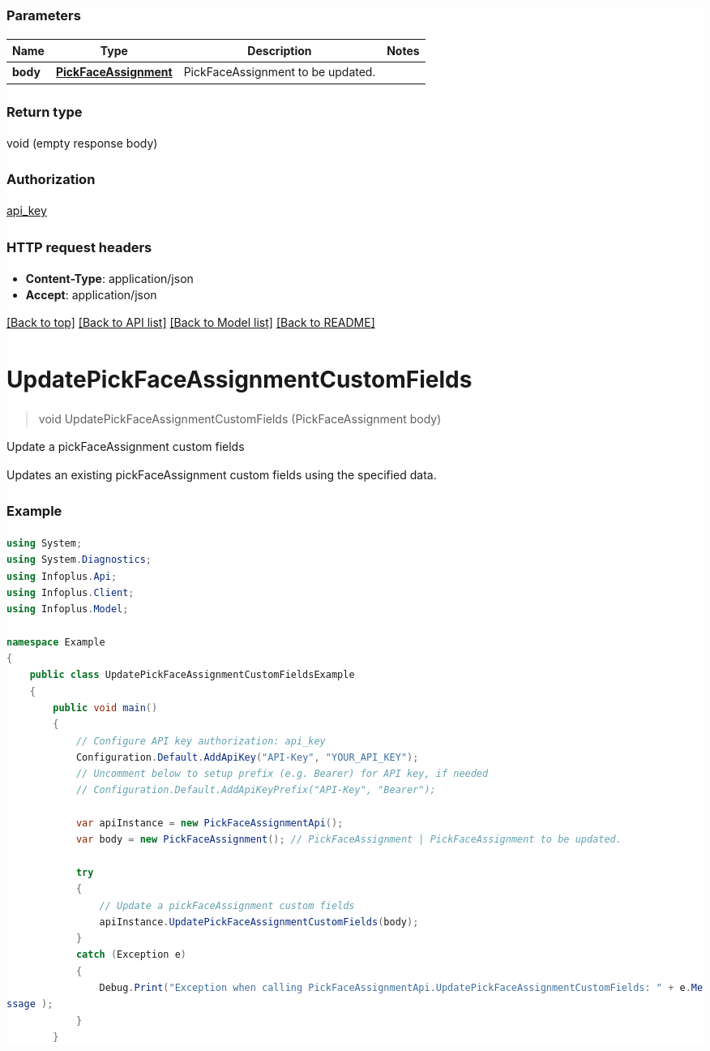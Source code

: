 ### Parameters

Name | Type | Description  | Notes
------------- | ------------- | ------------- | -------------
 **body** | [**PickFaceAssignment**](PickFaceAssignment.md)| PickFaceAssignment to be updated. | 

### Return type

void (empty response body)

### Authorization

[api_key](../README.md#api_key)

### HTTP request headers

 - **Content-Type**: application/json
 - **Accept**: application/json

[[Back to top]](#) [[Back to API list]](../README.md#documentation-for-api-endpoints) [[Back to Model list]](../README.md#documentation-for-models) [[Back to README]](../README.md)

<a name="updatepickfaceassignmentcustomfields"></a>
# **UpdatePickFaceAssignmentCustomFields**
> void UpdatePickFaceAssignmentCustomFields (PickFaceAssignment body)

Update a pickFaceAssignment custom fields

Updates an existing pickFaceAssignment custom fields using the specified data.

### Example
```csharp
using System;
using System.Diagnostics;
using Infoplus.Api;
using Infoplus.Client;
using Infoplus.Model;

namespace Example
{
    public class UpdatePickFaceAssignmentCustomFieldsExample
    {
        public void main()
        {
            // Configure API key authorization: api_key
            Configuration.Default.AddApiKey("API-Key", "YOUR_API_KEY");
            // Uncomment below to setup prefix (e.g. Bearer) for API key, if needed
            // Configuration.Default.AddApiKeyPrefix("API-Key", "Bearer");

            var apiInstance = new PickFaceAssignmentApi();
            var body = new PickFaceAssignment(); // PickFaceAssignment | PickFaceAssignment to be updated.

            try
            {
                // Update a pickFaceAssignment custom fields
                apiInstance.UpdatePickFaceAssignmentCustomFields(body);
            }
            catch (Exception e)
            {
                Debug.Print("Exception when calling PickFaceAssignmentApi.UpdatePickFaceAssignmentCustomFields: " + e.Message );
            }
        }
```